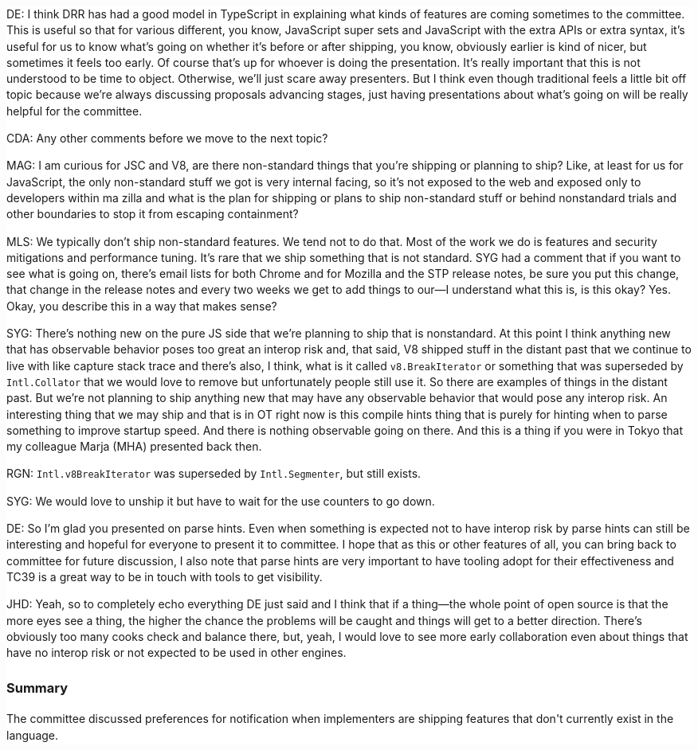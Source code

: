 DE: I think DRR has had a good model in TypeScript in explaining what kinds of features are coming sometimes to the committee. This is useful so that for various different, you know, JavaScript super sets and JavaScript with the extra APIs or extra syntax, it’s useful for us to know what’s going on whether it’s before or after shipping, you know, obviously earlier is kind of nicer, but sometimes it feels too early. Of course that’s up for whoever is doing the presentation. It’s really important that this is not understood to be time to object. Otherwise, we’ll just scare away presenters. But I think even though traditional feels a little bit off topic because we’re always discussing proposals advancing stages, just having presentations about what’s going on will be really helpful for the committee.

CDA: Any other comments before we move to the next topic?

MAG: I am curious for JSC and V8, are there non-standard things that you’re shipping or planning to ship? Like, at least for us for JavaScript, the only non-standard stuff we got is very internal facing, so it’s not exposed to the web and exposed only to developers within ma zilla and what is the plan for shipping or plans to ship non-standard stuff or behind nonstandard trials and other boundaries to stop it from escaping containment?

MLS: We typically don’t ship non-standard features. We tend not to do that. Most of the work we do is features and security mitigations and performance tuning. It’s rare that we ship something that is not standard. SYG had a comment that if you want to see what is going on, there’s email lists for both Chrome and for Mozilla and the STP release notes, be sure you put this change, that change in the release notes and every two weeks we get to add things to our—I understand what this is, is this okay? Yes. Okay, you describe this in a way that makes sense?

SYG: There’s nothing new on the pure JS side that we’re planning to ship that is nonstandard. At this point I think anything new that has observable behavior poses too great an interop risk and, that said, V8 shipped stuff in the distant past that we continue to live with like capture stack trace and there’s also, I think, what is it called `v8.BreakIterator` or something that was superseded by `Intl.Collator` that we would love to remove but unfortunately people still use it. So there are examples of things in the distant past. But we’re not planning to ship anything new that may have any observable behavior that would pose any interop risk. An interesting thing that we may ship and that is in OT right now is this compile hints thing that is purely for hinting when to parse something to improve startup speed. And there is nothing observable going on there. And this is a thing if you were in Tokyo that my colleague Marja (MHA) presented back then.

RGN: `Intl.v8BreakIterator` was superseded by `Intl.Segmenter`, but still exists.

SYG: We would love to unship it but have to wait for the use counters to go down.

DE: So I’m glad you presented on parse hints. Even when something is expected not to have interop risk by parse hints can still be interesting and hopeful for everyone to present it to committee. I hope that as this or other features of all, you can bring back to committee for future discussion, I also note that parse hints are very important to have tooling adopt for their effectiveness and TC39 is a great way to be in touch with tools to get visibility.

JHD: Yeah, so to completely echo everything DE just said and I think that if a thing—the whole point of open source is that the more eyes see a thing, the higher the chance the problems will be caught and things will get to a better direction. There’s obviously too many cooks check and balance there, but, yeah, I would love to see more early collaboration even about things that have no interop risk or not expected to be used in other engines.

### Summary

The committee discussed preferences for notification when implementers are shipping features that don't currently exist in the language.
